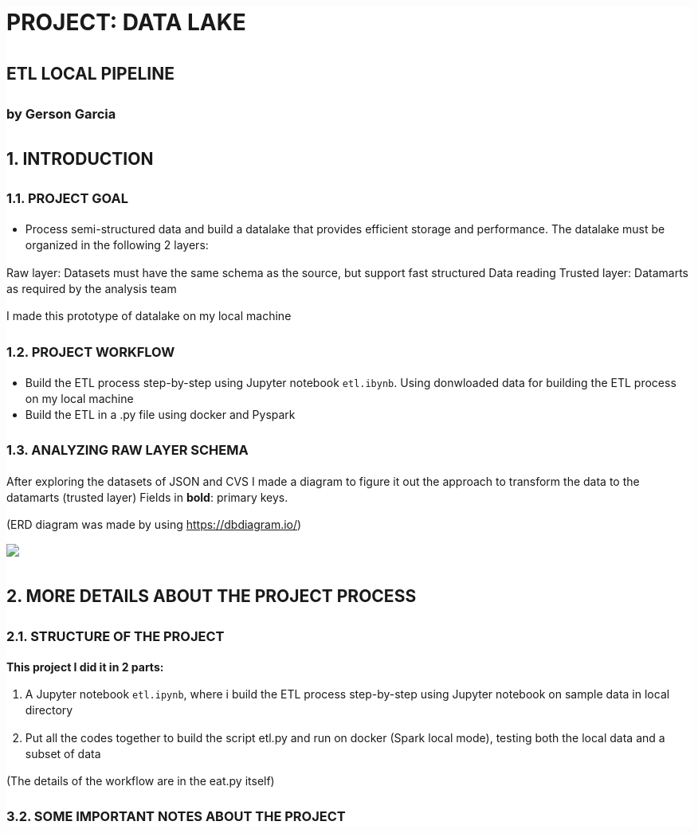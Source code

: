 # PROJECT: DATA LAKE
## ETL LOCAL PIPELINE

### by Gerson Garcia

## 1. INTRODUCTION

### 1.1. PROJECT GOAL

- Process semi-structured data and build a datalake that provides efficient storage and
performance. The datalake must be organized in the following 2 layers:

Raw layer: Datasets must have the same schema as the source, but support fast structured
Data reading
Trusted layer: Datamarts as required by the analysis team

I made this prototype of datalake on my local machine

### 1.2. PROJECT WORKFLOW

- Build the ETL process step-by-step using Jupyter notebook `etl.ibynb`. Using donwloaded data for building the ETL process on my local machine
- Build the ETL in a .py file using docker and Pyspark


### 1.3.  ANALYZING RAW LAYER SCHEMA 

After exploring the datasets of JSON and CVS I made a diagram to figure it out the approach to transform the data to the datamarts (trusted layer)
Fields in **bold**: primary keys.

(ERD diagram was made by using https://dbdiagram.io/)

<img src="photo_01.png" width="70%"/>

## 2. MORE DETAILS ABOUT THE PROJECT PROCESS

### 2.1. STRUCTURE OF THE PROJECT

**This project I did it in 2 parts:**

1. A Jupyter notebook  `etl.ipynb`, where i build the ETL process step-by-step using Jupyter notebook on sample data in local directory

2. Put all the codes together to build the script etl.py and run on docker (Spark local mode), testing both the local data and a subset of data

(The details of the workflow are in the eat.py itself)

### 3.2. SOME IMPORTANT NOTES ABOUT THE PROJECT

